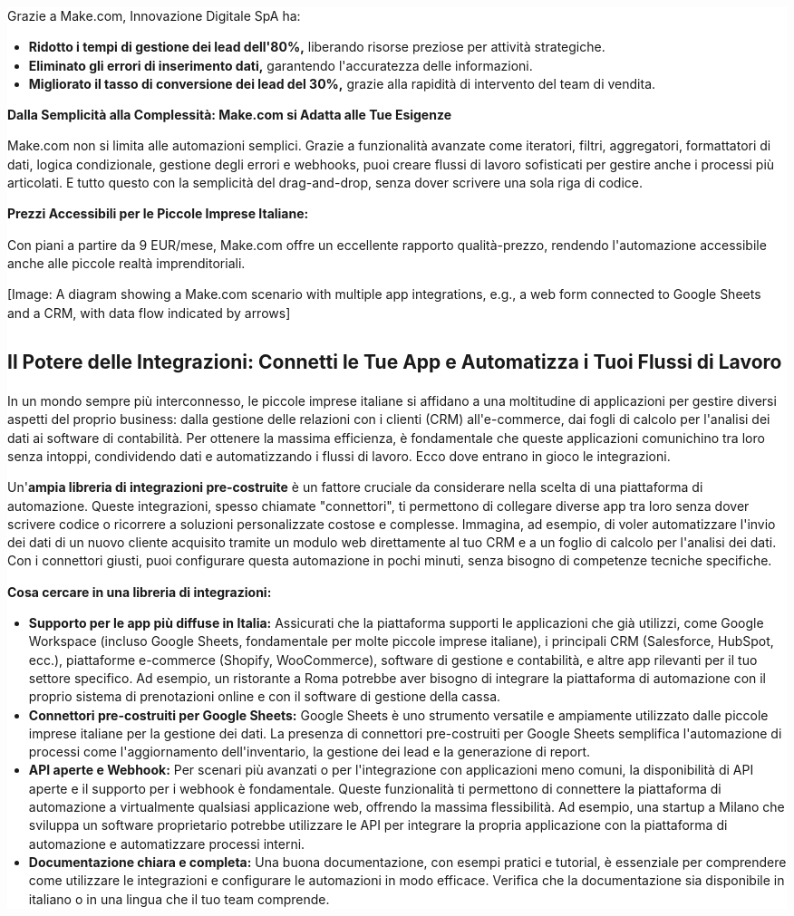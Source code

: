 
Grazie a Make.com, Innovazione Digitale SpA ha:

* **Ridotto i tempi di gestione dei lead dell'80%,** liberando risorse preziose per attività strategiche.
* **Eliminato gli errori di inserimento dati,** garantendo l'accuratezza delle informazioni.
* **Migliorato il tasso di conversione dei lead del 30%,** grazie alla rapidità di intervento del team di vendita.

**Dalla Semplicità alla Complessità: Make.com si Adatta alle Tue Esigenze**

Make.com non si limita alle automazioni semplici.  Grazie a funzionalità avanzate come iteratori, filtri, aggregatori, formattatori di dati, logica condizionale, gestione degli errori e webhooks, puoi creare flussi di lavoro sofisticati per gestire anche i processi più articolati.  E tutto questo con la semplicità del drag-and-drop, senza dover scrivere una sola riga di codice.

**Prezzi Accessibili per le Piccole Imprese Italiane:**

Con piani a partire da 9 EUR/mese, Make.com offre un eccellente rapporto qualità-prezzo, rendendo l'automazione accessibile anche alle piccole realtà imprenditoriali.

[Image: A diagram showing a Make.com scenario with multiple app integrations, e.g., a web form connected to Google Sheets and a CRM, with data flow indicated by arrows]

## Il Potere delle Integrazioni: Connetti le Tue App e Automatizza i Tuoi Flussi di Lavoro

In un mondo sempre più interconnesso, le piccole imprese italiane si affidano a una moltitudine di applicazioni per gestire diversi aspetti del proprio business:  dalla gestione delle relazioni con i clienti (CRM) all'e-commerce, dai fogli di calcolo per l'analisi dei dati ai software di contabilità.  Per ottenere la massima efficienza, è fondamentale che queste applicazioni comunichino tra loro senza intoppi, condividendo dati e automatizzando i flussi di lavoro.  Ecco dove entrano in gioco le integrazioni.

Un'**ampia libreria di integrazioni pre-costruite** è un fattore cruciale da considerare nella scelta di una piattaforma di automazione.  Queste integrazioni, spesso chiamate "connettori",  ti permettono di collegare diverse app tra loro senza dover scrivere codice o ricorrere a soluzioni personalizzate costose e complesse.  Immagina, ad esempio, di voler automatizzare l'invio dei dati di un nuovo cliente acquisito tramite un modulo web direttamente al tuo CRM e a un foglio di calcolo per l'analisi dei dati.  Con i connettori giusti, puoi configurare questa automazione in pochi minuti, senza bisogno di competenze tecniche specifiche.

**Cosa cercare in una libreria di integrazioni:**

* **Supporto per le app più diffuse in Italia:**  Assicurati che la piattaforma supporti le applicazioni che già utilizzi, come Google Workspace (incluso Google Sheets, fondamentale per molte piccole imprese italiane), i principali CRM (Salesforce, HubSpot, ecc.), piattaforme e-commerce (Shopify, WooCommerce), software di gestione e contabilità, e altre app rilevanti per il tuo settore specifico.  Ad esempio, un ristorante a Roma potrebbe aver bisogno di integrare la piattaforma di automazione con il proprio sistema di prenotazioni online e con il software di gestione della cassa.
* **Connettori pre-costruiti per Google Sheets:** Google Sheets è uno strumento versatile e ampiamente utilizzato dalle piccole imprese italiane per la gestione dei dati.  La presenza di connettori pre-costruiti per Google Sheets semplifica l'automazione di processi come l'aggiornamento dell'inventario, la gestione dei lead e la generazione di report.
* **API aperte e Webhook:**  Per scenari più avanzati o per l'integrazione con applicazioni meno comuni, la disponibilità di API aperte e il supporto per i webhook è fondamentale.  Queste funzionalità ti permettono di connettere la piattaforma di automazione a virtualmente qualsiasi applicazione web, offrendo la massima flessibilità.  Ad esempio, una startup a Milano che sviluppa un software proprietario potrebbe utilizzare le API per integrare la propria applicazione con la piattaforma di automazione e automatizzare processi interni.
* **Documentazione chiara e completa:**  Una buona documentazione, con esempi pratici e tutorial, è essenziale per comprendere come utilizzare le integrazioni e configurare le automazioni in modo efficace.  Verifica che la documentazione sia disponibile in italiano o in una lingua che il tuo team comprende.
